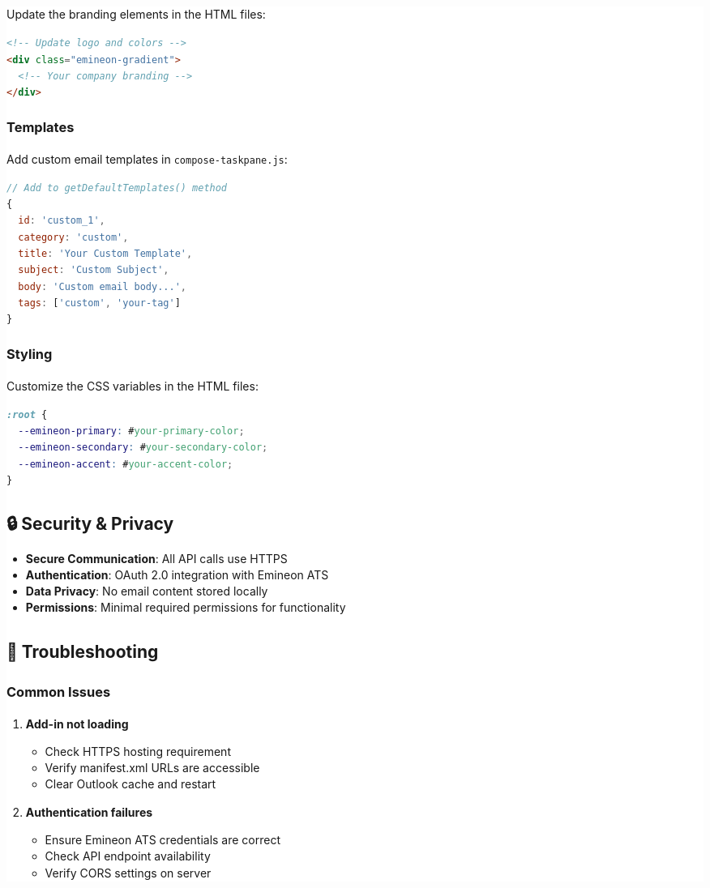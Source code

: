 Update the branding elements in the HTML files:

```html
<!-- Update logo and colors -->
<div class="emineon-gradient">
  <!-- Your company branding -->
</div>
```

### Templates

Add custom email templates in `compose-taskpane.js`:

```javascript
// Add to getDefaultTemplates() method
{
  id: 'custom_1',
  category: 'custom',
  title: 'Your Custom Template',
  subject: 'Custom Subject',
  body: 'Custom email body...',
  tags: ['custom', 'your-tag']
}
```

### Styling

Customize the CSS variables in the HTML files:

```css
:root {
  --emineon-primary: #your-primary-color;
  --emineon-secondary: #your-secondary-color;
  --emineon-accent: #your-accent-color;
}
```

## 🔒 Security & Privacy

- **Secure Communication**: All API calls use HTTPS
- **Authentication**: OAuth 2.0 integration with Emineon ATS
- **Data Privacy**: No email content stored locally
- **Permissions**: Minimal required permissions for functionality

## 🐛 Troubleshooting

### Common Issues

1. **Add-in not loading**
   - Check HTTPS hosting requirement
   - Verify manifest.xml URLs are accessible
   - Clear Outlook cache and restart

2. **Authentication failures**
   - Ensure Emineon ATS credentials are correct
   - Check API endpoint availability
   - Verify CORS settings on server
